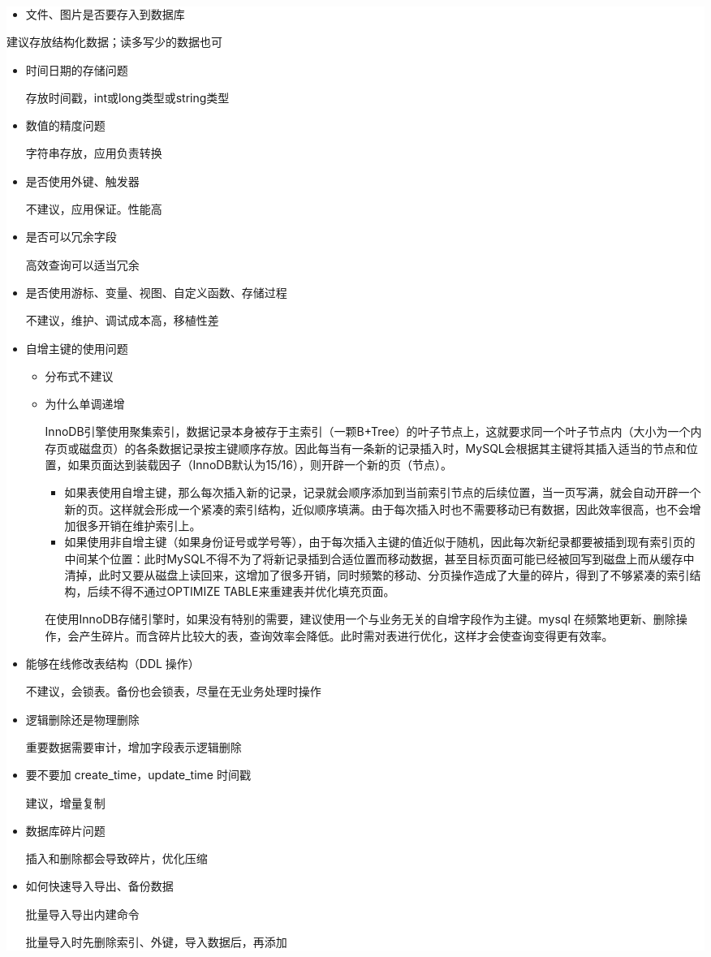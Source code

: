 -  文件、图片是否要存入到数据库

  建议存放结构化数据；读多写少的数据也可

- 时间日期的存储问题

  存放时间戳，int或long类型或string类型

- 数值的精度问题

  字符串存放，应用负责转换

- 是否使用外键、触发器

  不建议，应用保证。性能高

- 是否可以冗余字段

  高效查询可以适当冗余

- 是否使用游标、变量、视图、自定义函数、存储过程

  不建议，维护、调试成本高，移植性差

- 自增主键的使用问题

  - 分布式不建议

  - 为什么单调递增

    InnoDB引擎使用聚集索引，数据记录本身被存于主索引（一颗B+Tree）的叶子节点上，这就要求同一个叶子节点内（大小为一个内存页或磁盘页）的各条数据记录按主键顺序存放。因此每当有一条新的记录插入时，MySQL会根据其主键将其插入适当的节点和位置，如果页面达到装载因子（InnoDB默认为15/16），则开辟一个新的页（节点）。

    - 如果表使用自增主键，那么每次插入新的记录，记录就会顺序添加到当前索引节点的后续位置，当一页写满，就会自动开辟一个新的页。这样就会形成一个紧凑的索引结构，近似顺序填满。由于每次插入时也不需要移动已有数据，因此效率很高，也不会增加很多开销在维护索引上。
    - 如果使用非自增主键（如果身份证号或学号等），由于每次插入主键的值近似于随机，因此每次新纪录都要被插到现有索引页的中间某个位置：此时MySQL不得不为了将新记录插到合适位置而移动数据，甚至目标页面可能已经被回写到磁盘上而从缓存中清掉，此时又要从磁盘上读回来，这增加了很多开销，同时频繁的移动、分页操作造成了大量的碎片，得到了不够紧凑的索引结构，后续不得不通过OPTIMIZE TABLE来重建表并优化填充页面。

    在使用InnoDB存储引擎时，如果没有特别的需要，建议使用一个与业务无关的自增字段作为主键。mysql 在频繁地更新、删除操作，会产生碎片。而含碎片比较大的表，查询效率会降低。此时需对表进行优化，这样才会使查询变得更有效率。

    

- 能够在线修改表结构（DDL 操作）

  不建议，会锁表。备份也会锁表，尽量在无业务处理时操作

- 逻辑删除还是物理删除

  重要数据需要审计，增加字段表示逻辑删除

- 要不要加 create_time，update_time 时间戳

  建议，增量复制

- 数据库碎片问题

  插入和删除都会导致碎片，优化压缩

- 如何快速导入导出、备份数据

  批量导入导出内建命令

  批量导入时先删除索引、外键，导入数据后，再添加
